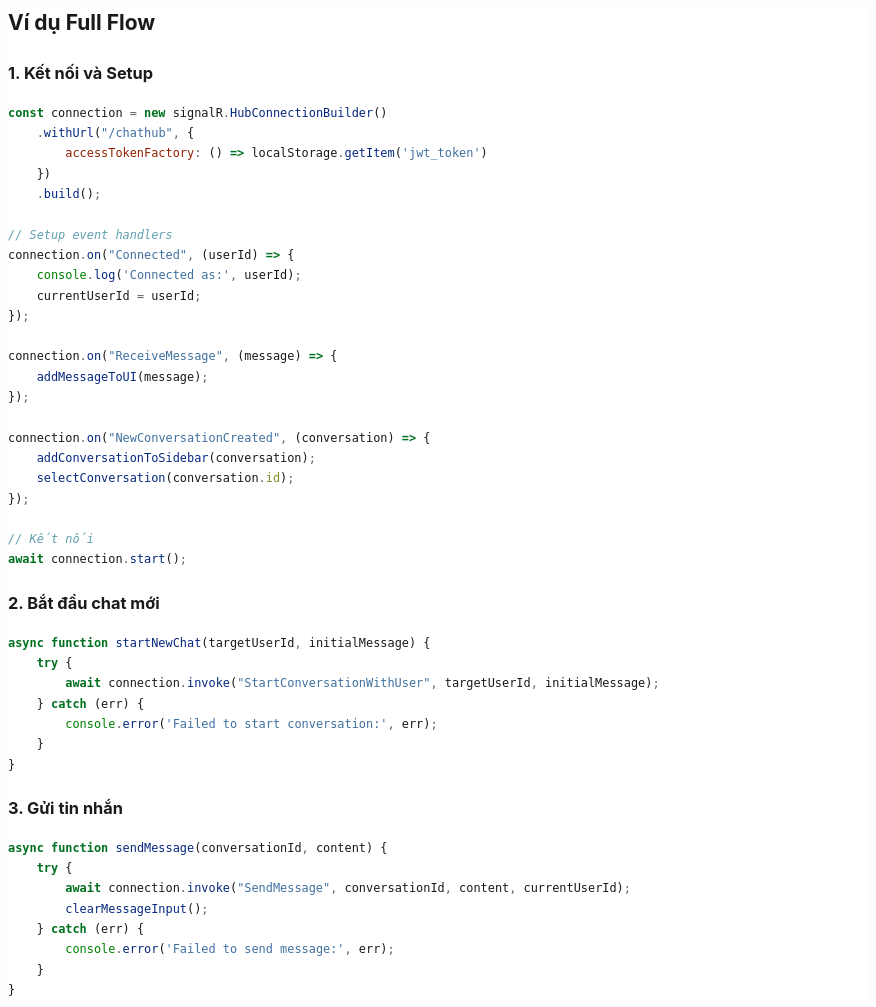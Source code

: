 ## Ví dụ Full Flow

### 1. Kết nối và Setup

```javascript
const connection = new signalR.HubConnectionBuilder()
    .withUrl("/chathub", {
        accessTokenFactory: () => localStorage.getItem('jwt_token')
    })
    .build();

// Setup event handlers
connection.on("Connected", (userId) => {
    console.log('Connected as:', userId);
    currentUserId = userId;
});

connection.on("ReceiveMessage", (message) => {
    addMessageToUI(message);
});

connection.on("NewConversationCreated", (conversation) => {
    addConversationToSidebar(conversation);
    selectConversation(conversation.id);
});

// Kết nối
await connection.start();
```

### 2. Bắt đầu chat mới

```javascript
async function startNewChat(targetUserId, initialMessage) {
    try {
        await connection.invoke("StartConversationWithUser", targetUserId, initialMessage);
    } catch (err) {
        console.error('Failed to start conversation:', err);
    }
}
```

### 3. Gửi tin nhắn

```javascript
async function sendMessage(conversationId, content) {
    try {
        await connection.invoke("SendMessage", conversationId, content, currentUserId);
        clearMessageInput();
    } catch (err) {
        console.error('Failed to send message:', err);
    }
}
```
